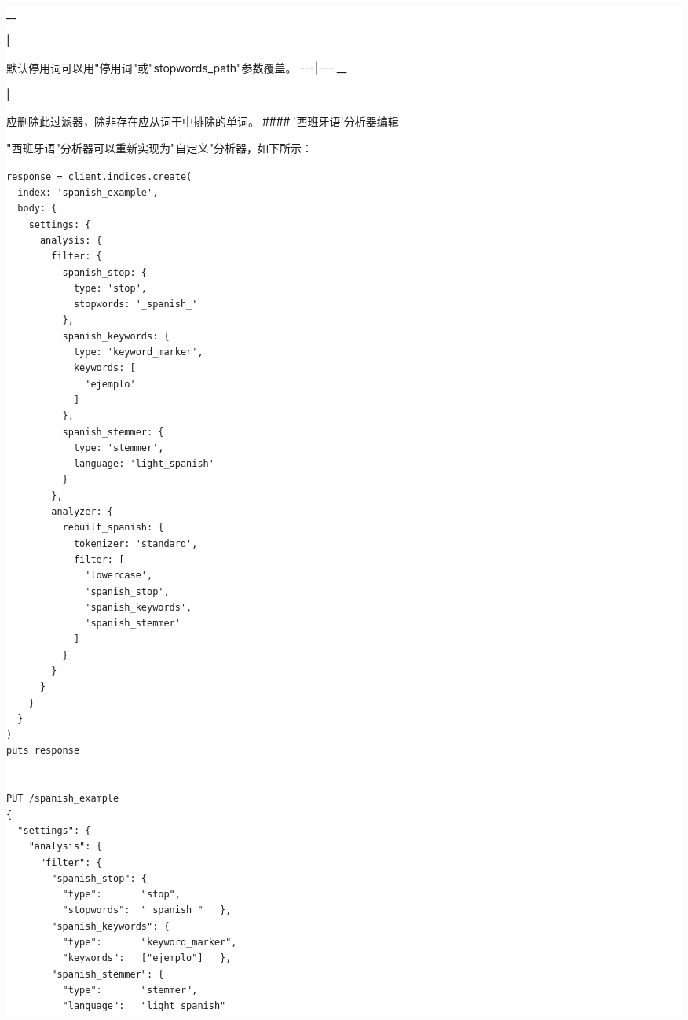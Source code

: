 __

|

默认停用词可以用"停用词"或"stopwords_path"参数覆盖。   ---|---    __

|

应删除此过滤器，除非存在应从词干中排除的单词。   #### '西班牙语'分析器编辑

"西班牙语"分析器可以重新实现为"自定义"分析器，如下所示：

    
    
    response = client.indices.create(
      index: 'spanish_example',
      body: {
        settings: {
          analysis: {
            filter: {
              spanish_stop: {
                type: 'stop',
                stopwords: '_spanish_'
              },
              spanish_keywords: {
                type: 'keyword_marker',
                keywords: [
                  'ejemplo'
                ]
              },
              spanish_stemmer: {
                type: 'stemmer',
                language: 'light_spanish'
              }
            },
            analyzer: {
              rebuilt_spanish: {
                tokenizer: 'standard',
                filter: [
                  'lowercase',
                  'spanish_stop',
                  'spanish_keywords',
                  'spanish_stemmer'
                ]
              }
            }
          }
        }
      }
    )
    puts response
    
    
    PUT /spanish_example
    {
      "settings": {
        "analysis": {
          "filter": {
            "spanish_stop": {
              "type":       "stop",
              "stopwords":  "_spanish_" __},
            "spanish_keywords": {
              "type":       "keyword_marker",
              "keywords":   ["ejemplo"] __},
            "spanish_stemmer": {
              "type":       "stemmer",
              "language":   "light_spanish"